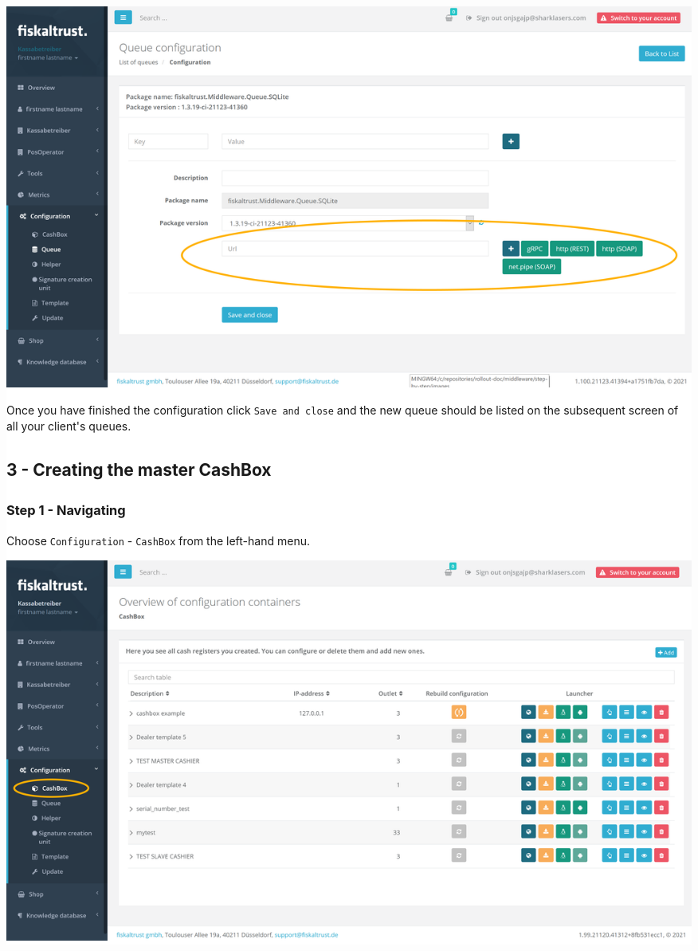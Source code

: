 ![](../images/queue-config.png)

Once you have finished the configuration click `Save and close` and the new queue should be listed on the subsequent screen of all your client's queues.



## 3 - Creating the master CashBox

### Step 1 - Navigating

Choose `Configuration` - `CashBox` from the left-hand menu.

![](../images/menu-cashbox.png)
